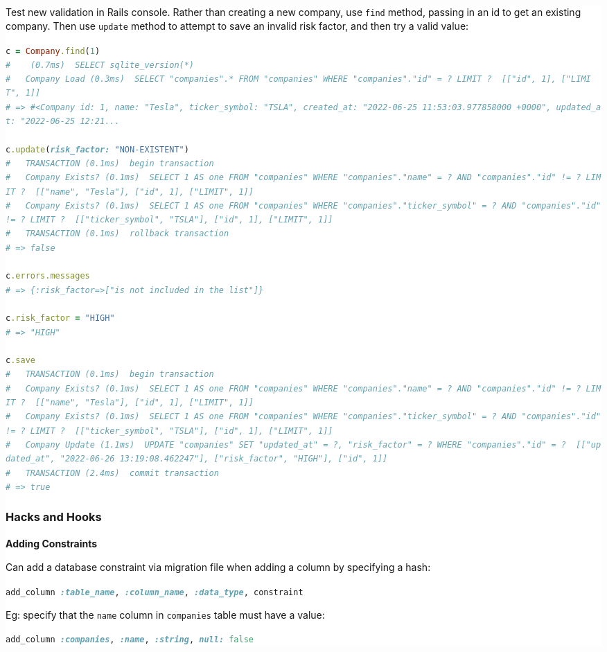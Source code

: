 Test new validation in Rails console. Rather than creating a new company, use `find` method, passing in an id to get an existing company. Then use `update` method to attempt to save an invalid risk factor, and then try a valid value:

```ruby
c = Company.find(1)
#    (0.7ms)  SELECT sqlite_version(*)
#   Company Load (0.3ms)  SELECT "companies".* FROM "companies" WHERE "companies"."id" = ? LIMIT ?  [["id", 1], ["LIMIT", 1]]
# => #<Company id: 1, name: "Tesla", ticker_symbol: "TSLA", created_at: "2022-06-25 11:53:03.977858000 +0000", updated_at: "2022-06-25 12:21...

c.update(risk_factor: "NON-EXISTENT")
#   TRANSACTION (0.1ms)  begin transaction
#   Company Exists? (0.1ms)  SELECT 1 AS one FROM "companies" WHERE "companies"."name" = ? AND "companies"."id" != ? LIMIT ?  [["name", "Tesla"], ["id", 1], ["LIMIT", 1]]
#   Company Exists? (0.1ms)  SELECT 1 AS one FROM "companies" WHERE "companies"."ticker_symbol" = ? AND "companies"."id" != ? LIMIT ?  [["ticker_symbol", "TSLA"], ["id", 1], ["LIMIT", 1]]
#   TRANSACTION (0.1ms)  rollback transaction
# => false

c.errors.messages
# => {:risk_factor=>["is not included in the list"]}

c.risk_factor = "HIGH"
# => "HIGH"

c.save
#   TRANSACTION (0.1ms)  begin transaction
#   Company Exists? (0.1ms)  SELECT 1 AS one FROM "companies" WHERE "companies"."name" = ? AND "companies"."id" != ? LIMIT ?  [["name", "Tesla"], ["id", 1], ["LIMIT", 1]]
#   Company Exists? (0.1ms)  SELECT 1 AS one FROM "companies" WHERE "companies"."ticker_symbol" = ? AND "companies"."id" != ? LIMIT ?  [["ticker_symbol", "TSLA"], ["id", 1], ["LIMIT", 1]]
#   Company Update (1.1ms)  UPDATE "companies" SET "updated_at" = ?, "risk_factor" = ? WHERE "companies"."id" = ?  [["updated_at", "2022-06-26 13:19:08.462247"], ["risk_factor", "HIGH"], ["id", 1]]
#   TRANSACTION (2.4ms)  commit transaction
# => true
```

### Hacks and Hooks

**Adding Constraints**

Can add a database constraint via migration file when adding a column by specifying a hash:

```ruby
add_column :table_name, :column_name, :data_type, constraint
```

Eg: specify that the `name` column in `companies` table must have a value:

```ruby
add_column :companies, :name, :string, null: false
```
